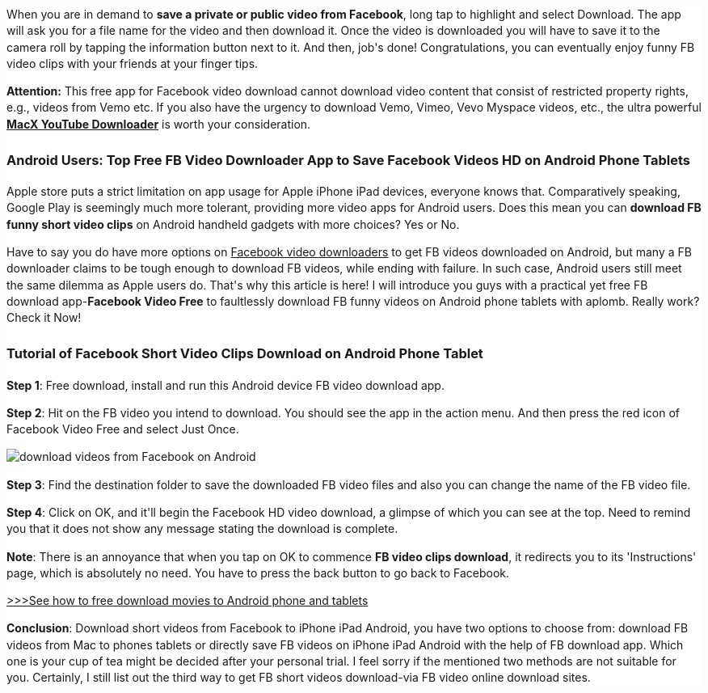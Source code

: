 When you are in demand to **save a private or public video from Facebook**, long tap to highlight and select Download. The app will ask you for a file name for the video and then download it. Once the video is downloaded you will have to save it to the camera roll by tapping the information button next to it. And then, job's done! Congratulations, you can eventually enjoy funny FB video clips with your friends at your finger tips.

**Attention:** This free app for Facebook video download cannot download video content that consist of restricted property rights, e.g., videos from Vemo etc. If you also have the urgency to download Vemo, Vimeo, Vevo Myspace videos, etc., the ultra powerful [**MacX YouTube Downloader**](https://tools.techidaily.com/macxdvd/products/) is worth your consideration.

### Android Users: Top Free FB Video Downloader App to Save Facebook Videos HD on Android Phone Tablets

Apple store puts a strict limitation on app usage for Apple iPhone iPad devices, everyone knows that. Comparatively speaking, Google Play is seemingly much more tolerant, providing more video apps for Android users. Does this mean you can **download FB funny short video clips** on Android handheld gadgets with more choices? Yes or No.

Have to say you do have more options on [Facebook video downloaders](https://tools.techidaily.com/macxdvd/products/) to get FB videos downloaded on Android, but many a FB downloader claims to be tough enough to download FB videos, while ending with failure. In such case, Android users still meet the same dilemma as Apple users do. That's why this article is here! I will introduce you guys with a practical yet free FB download app-**Facebook Video Free** to faultlessly download FB funny videos on Android phone tablets with aplomb. Really work? Check it Now! 

### Tutorial of Facebook Short Video Clips Download on Android Phone Tablet 

**Step 1**: Free download, install and run this Android device FB video download app.

**Step 2**: Hit on the FB video you intend to download. You should see the app in the action menu. And then press the red icon of Facebook Video Free and select Just Once.

![download videos from Facebook on Android](https://www.macxdvd.com/mac-dvd-video-converter-how-to/howto_image/fb-download-android.jpg) 

**Step 3**: Find the destination folder to save the downloaded FB video files and also you can change the name of the FB video file. 

**Step 4**: Click on OK, and it'll begin the Facebook HD video download, a glimpse of which you can see at the top. Need to remind you that it does not show any message stating the download is complete.

**Note**: There is an annoyance that when you tap on OK to commence **FB video clips download**, it redirects you to its 'Instructions' page, which is absolutely no need. You have to press the back button to go back to Facebook.

[\>>>See how to free download movies to Android phone and tablets](https://tools.techidaily.com/macxdvd/products/) 

**Conclusion**: Download short videos from Facebook to iPhone iPad Android, you have two options to choose from: download FB videos from Mac to phones tablets or directly save FB videos on iPhone iPad Android with the help of FB download app. Which one is your cup of tea might be decided after your personal trial. I feel sorry if the mentioned two methods are not suitable for you. Certainly, I still list out the third way to get FB short videos download-via FB video online download sites. 
